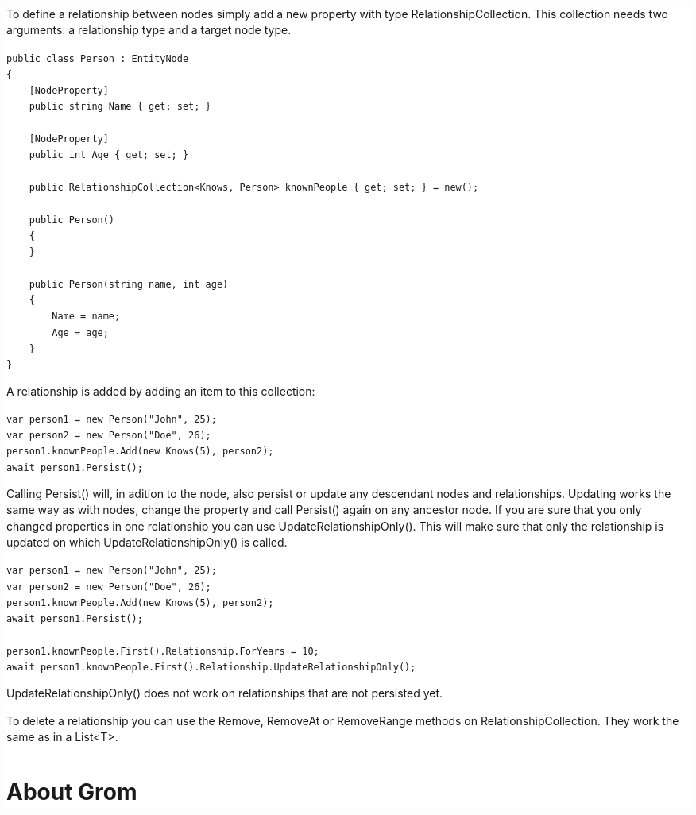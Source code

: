 To define a relationship between nodes simply add a new property with type RelationshipCollection. This collection needs two arguments: a relationship type and a target node type. 
```
public class Person : EntityNode
{
    [NodeProperty]
    public string Name { get; set; }

    [NodeProperty]
    public int Age { get; set; }

    public RelationshipCollection<Knows, Person> knownPeople { get; set; } = new();

    public Person()
    {
    }

    public Person(string name, int age)
    {
        Name = name;
        Age = age;
    }
}
```

A relationship is added by adding an item to this collection: 
```
var person1 = new Person("John", 25);
var person2 = new Person("Doe", 26);
person1.knownPeople.Add(new Knows(5), person2);
await person1.Persist();
```
Calling Persist() will, in adition to the node, also persist or update any descendant nodes and relationships. Updating works the same way as with nodes, change the property and call Persist() again on any ancestor node. 
If you are sure that you only changed properties in one relationship you can use UpdateRelationshipOnly(). This will make sure that only the relationship is updated on which UpdateRelationshipOnly() is called.
```
var person1 = new Person("John", 25);
var person2 = new Person("Doe", 26);
person1.knownPeople.Add(new Knows(5), person2);
await person1.Persist();

person1.knownPeople.First().Relationship.ForYears = 10;
await person1.knownPeople.First().Relationship.UpdateRelationshipOnly();
```
UpdateRelationshipOnly() does not work on relationships that are not persisted yet.

To delete a relationship you can use the Remove, RemoveAt or RemoveRange methods on RelationshipCollection. They work the same as in a List\<T>. 

# About Grom
